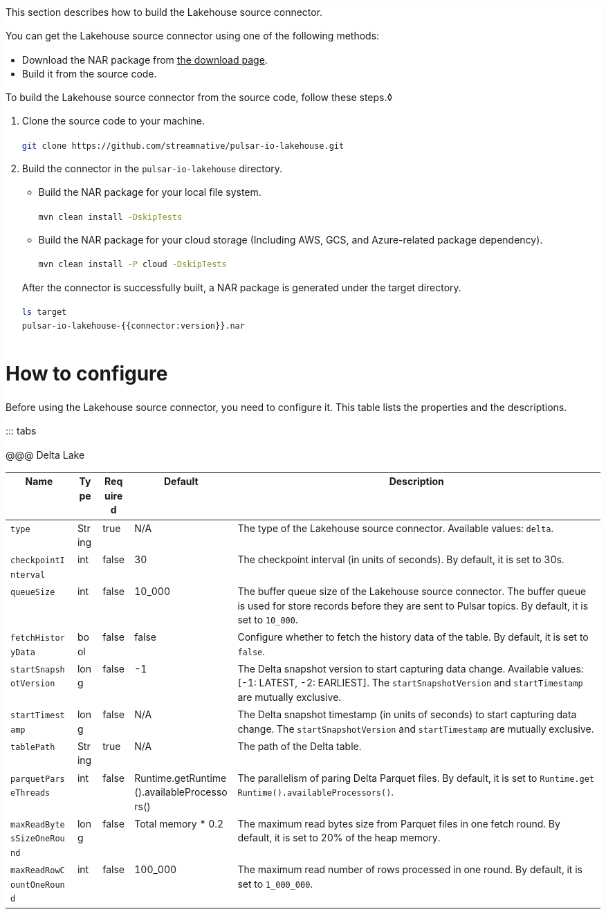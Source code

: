 This section describes how to build the Lakehouse source connector.

You can get the Lakehouse source connector using one of the following methods:

- Download the NAR package from [the download page](https://github.com/streamnative/pulsar-io-lakehouse/releases).
- Build it from the source code.

To build the Lakehouse source connector from the source code, follow these steps.◊

1. Clone the source code to your machine.

   ```bash
   git clone https://github.com/streamnative/pulsar-io-lakehouse.git
   ```

2. Build the connector in the `pulsar-io-lakehouse` directory.

    - Build the NAR package for your local file system.

        ```bash
        mvn clean install -DskipTests
        ```

    - Build the NAR package for your cloud storage (Including AWS, GCS, and Azure-related package dependency).

        ```bash
        mvn clean install -P cloud -DskipTests
        ```

   After the connector is successfully built, a NAR package is generated under the target directory.

   ```bash
   ls target
   pulsar-io-lakehouse-{{connector:version}}.nar
   ```

# How to configure

Before using the Lakehouse source connector, you need to configure it. This table lists the properties and the descriptions.

::: tabs

@@@ Delta Lake

| Name                                 | Type     | Required | Default | Description
|--------------------------------------|----------|----------|---|-------------------------------------------------------------|
| `type` | String | true | N/A | The type of the Lakehouse source connector. Available values: `delta`. |
| `checkpointInterval` | int | false | 30 | The checkpoint interval (in units of seconds). By default, it is set to 30s.  |
| `queueSize` | int | false | 10_000 | The buffer queue size of the Lakehouse source connector. The buffer queue is used for store records before they are sent to Pulsar topics. By default, it is set to `10_000`. |
| `fetchHistoryData` | bool | false | false | Configure whether to fetch the history data of the table. By default, it is set to `false`. |
| `startSnapshotVersion` | long | false | -1 | The Delta snapshot version to start capturing data change. Available values: [-1: LATEST, -2: EARLIEST]. The `startSnapshotVersion` and `startTimestamp` are mutually exclusive.  |
| `startTimestamp` | long | false | N/A | The Delta snapshot timestamp (in units of seconds) to start capturing data change. The `startSnapshotVersion` and `startTimestamp` are mutually exclusive. |
| `tablePath` | String | true | N/A | The path of the Delta table. |
| `parquetParseThreads` | int | false | Runtime.getRuntime().availableProcessors() | The parallelism of paring Delta Parquet files. By default, it is set to `Runtime.getRuntime().availableProcessors()`. |
| `maxReadBytesSizeOneRound` | long | false | Total memory * 0.2	| The maximum read bytes size from Parquet files in one fetch round. By default, it is set to 20% of the heap memory. |
| `maxReadRowCountOneRound` | int | false | 100_000 | The maximum read number of rows processed in one round. By default, it is set to `1_000_000`. |
